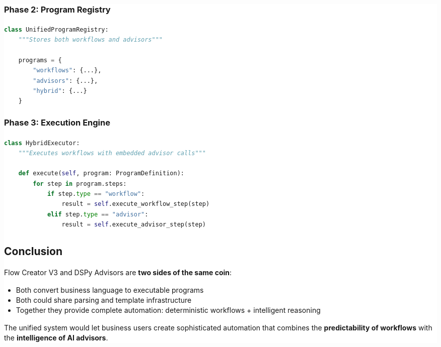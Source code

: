 ### Phase 2: Program Registry
```python
class UnifiedProgramRegistry:
    """Stores both workflows and advisors"""

    programs = {
        "workflows": {...},
        "advisors": {...},
        "hybrid": {...}
    }
```

### Phase 3: Execution Engine
```python
class HybridExecutor:
    """Executes workflows with embedded advisor calls"""

    def execute(self, program: ProgramDefinition):
        for step in program.steps:
            if step.type == "workflow":
                result = self.execute_workflow_step(step)
            elif step.type == "advisor":
                result = self.execute_advisor_step(step)
```

## Conclusion

Flow Creator V3 and DSPy Advisors are **two sides of the same coin**:
- Both convert business language to executable programs
- Both could share parsing and template infrastructure
- Together they provide complete automation: deterministic workflows + intelligent reasoning

The unified system would let business users create sophisticated automation that combines the **predictability of workflows** with the **intelligence of AI advisors**.
